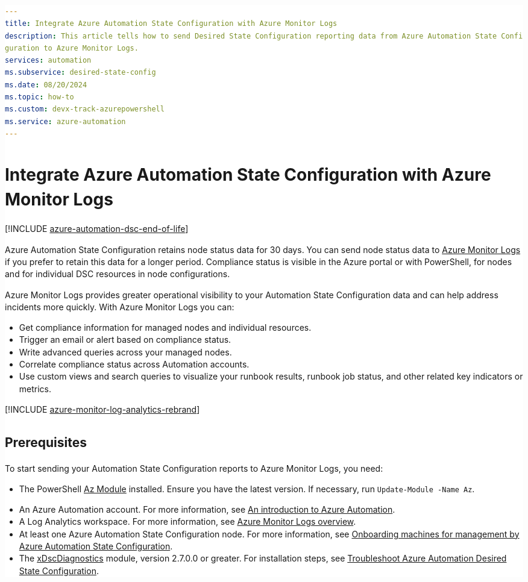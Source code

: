```yaml
---
title: Integrate Azure Automation State Configuration with Azure Monitor Logs
description: This article tells how to send Desired State Configuration reporting data from Azure Automation State Configuration to Azure Monitor Logs.
services: automation
ms.subservice: desired-state-config
ms.date: 08/20/2024
ms.topic: how-to
ms.custom: devx-track-azurepowershell
ms.service: azure-automation
---
```


# Integrate Azure Automation State Configuration with Azure Monitor Logs

[!INCLUDE [azure-automation-dsc-end-of-life](~/includes/dsc-automation/azure-automation-dsc-end-of-life.md)]

Azure Automation State Configuration retains node status data for 30 days. You can send node status data to [Azure Monitor Logs](/azure/azure-monitor/logs/data-platform-logs) if you prefer to retain this data for a longer period. Compliance status is visible in the Azure portal or with PowerShell, for nodes and for individual DSC resources in node configurations.

Azure Monitor Logs provides greater operational visibility to your Automation State Configuration data and can help address incidents more quickly. With Azure Monitor Logs you can:

- Get compliance information for managed nodes and individual resources.
- Trigger an email or alert based on compliance status.
- Write advanced queries across your managed nodes.
- Correlate compliance status across Automation accounts.
- Use custom views and search queries to visualize your runbook results, runbook job status, and other related key indicators or metrics.

[!INCLUDE [azure-monitor-log-analytics-rebrand](~/reusable-content/ce-skilling/azure/includes/azure-monitor-log-analytics-rebrand.md)]

## Prerequisites

To start sending your Automation State Configuration reports to Azure Monitor Logs, you need:

* The PowerShell [Az Module](/powershell/azure/new-azureps-module-az) installed. Ensure you have the latest version. If necessary, run `Update-Module -Name Az`.
- An Azure Automation account. For more information, see [An introduction to Azure Automation](automation-intro.md).
- A Log Analytics workspace. For more information, see [Azure Monitor Logs overview](/azure/azure-monitor/logs/data-platform-logs).
- At least one Azure Automation State Configuration node. For more information, see [Onboarding machines for management by Azure Automation State Configuration](automation-dsc-onboarding.md).
- The [xDscDiagnostics](https://www.powershellgallery.com/packages/xDscDiagnostics/2.7.0.0) module, version 2.7.0.0 or greater. For installation steps, see [Troubleshoot Azure Automation Desired State Configuration](./troubleshoot/desired-state-configuration.md).
